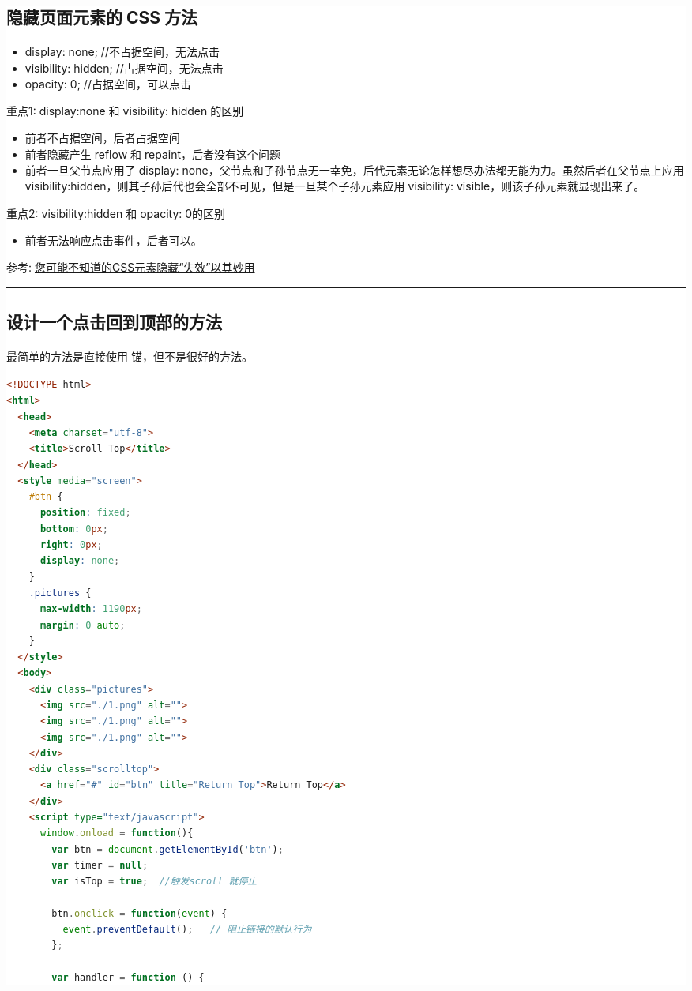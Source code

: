 
## 隐藏页面元素的 CSS 方法

+ display: none; //不占据空间，无法点击
+ visibility: hidden; //占据空间，无法点击
+ opacity: 0; //占据空间，可以点击

重点1: display:none 和 visibility: hidden 的区别

+ 前者不占据空间，后者占据空间
+ 前者隐藏产生 reflow 和 repaint，后者没有这个问题
+ 前者一旦父节点应用了 display: none，父节点和子孙节点无一幸免，后代元素无论怎样想尽办法都无能为力。虽然后者在父节点上应用 visibility:hidden，则其子孙后代也会全部不可见，但是一旦某个子孙元素应用 visibility: visible，则该子孙元素就显现出来了。

重点2: visibility:hidden 和 opacity: 0的区别

+ 前者无法响应点击事件，后者可以。

参考: [您可能不知道的CSS元素隐藏“失效”以其妙用](http://www.zhangxinxu.com/wordpress/2012/02/css-overflow-hidden-visibility-hidden-disabled-use/)

---

## 设计一个点击回到顶部的方法

最简单的方法是直接使用 锚，但不是很好的方法。

```html
<!DOCTYPE html>
<html>
  <head>
    <meta charset="utf-8">
    <title>Scroll Top</title>
  </head>
  <style media="screen">
    #btn {
      position: fixed;
      bottom: 0px;
      right: 0px;
      display: none;
    }
    .pictures {
      max-width: 1190px;
      margin: 0 auto;
    }
  </style>
  <body>
    <div class="pictures">
      <img src="./1.png" alt="">
      <img src="./1.png" alt="">
      <img src="./1.png" alt="">
    </div>
    <div class="scrolltop">
      <a href="#" id="btn" title="Return Top">Return Top</a>
    </div>
    <script type="text/javascript">
      window.onload = function(){
        var btn = document.getElementById('btn');
        var timer = null;
        var isTop = true;  //触发scroll 就停止

        btn.onclick = function(event) {
          event.preventDefault();   // 阻止链接的默认行为
        };

        var handler = function () {
```